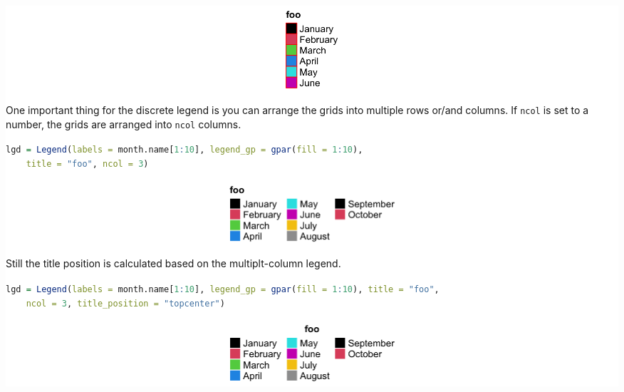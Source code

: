 <img src="05-legends_files/figure-html/unnamed-chunk-87-1.png" width="87.5624146981627" style="display: block; margin: auto;" />

One important thing for the discrete legend is you can arrange the grids into
multiple rows or/and columns. If `ncol` is set to a number, the grids are
arranged into `ncol` columns.


```r
lgd = Legend(labels = month.name[1:10], legend_gp = gpar(fill = 1:10), 
    title = "foo", ncol = 3)
```

<img src="05-legends_files/figure-html/unnamed-chunk-89-1.png" width="246.795800524934" style="display: block; margin: auto;" />

Still the title position is calculated based on the multiplt-column legend.


```r
lgd = Legend(labels = month.name[1:10], legend_gp = gpar(fill = 1:10), title = "foo", 
    ncol = 3, title_position = "topcenter")
```

<img src="05-legends_files/figure-html/unnamed-chunk-91-1.png" width="246.795800524934" style="display: block; margin: auto;" />
